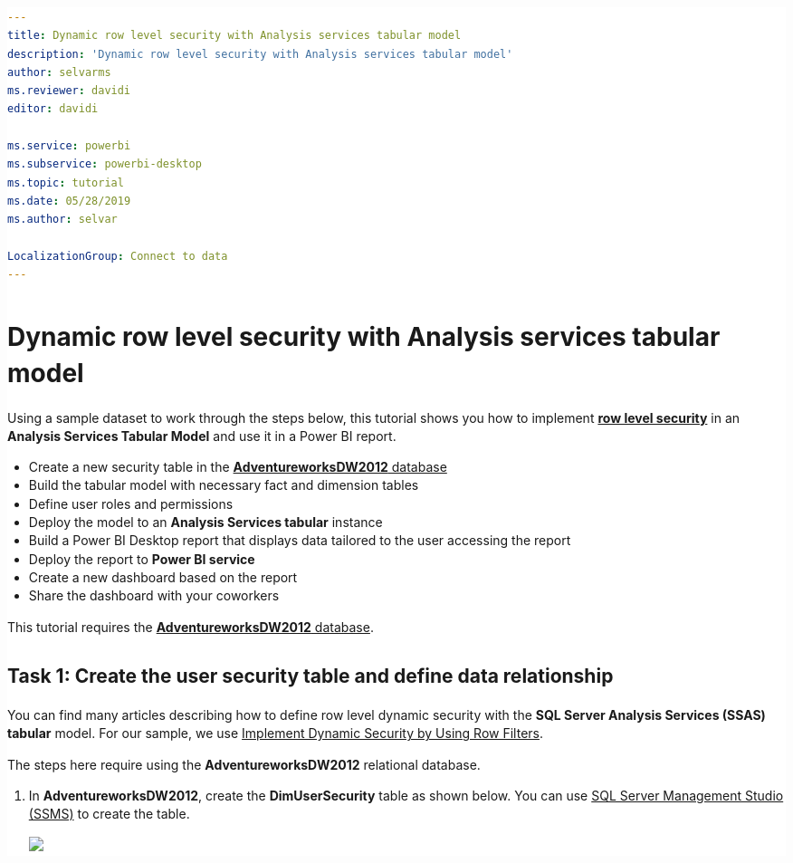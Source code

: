 ```yaml
---
title: Dynamic row level security with Analysis services tabular model
description: 'Dynamic row level security with Analysis services tabular model'
author: selvarms
ms.reviewer: davidi
editor: davidi

ms.service: powerbi
ms.subservice: powerbi-desktop
ms.topic: tutorial
ms.date: 05/28/2019
ms.author: selvar

LocalizationGroup: Connect to data
---
```

# Dynamic row level security with Analysis services tabular model

Using a sample dataset to work through the steps below, this tutorial shows you how to implement [**row level security**](service-admin-rls.md) in an **Analysis Services Tabular Model** and use it in a Power BI report. 

* Create a new security table in the [**AdventureworksDW2012** database](https://github.com/Microsoft/sql-server-samples/releases/tag/adventureworks)
* Build the tabular model with necessary fact and dimension tables
* Define user roles and permissions
* Deploy the model to an **Analysis Services tabular** instance
* Build a Power BI Desktop report that displays data tailored to the user accessing the report
* Deploy the report to **Power BI service**
* Create a new dashboard based on the report
* Share the dashboard with your coworkers 

This tutorial requires the [**AdventureworksDW2012** database](https://github.com/Microsoft/sql-server-samples/releases/tag/adventureworks).

## Task 1: Create the user security table and define data relationship

You can find many articles describing how to define row level dynamic security with the **SQL Server Analysis Services (SSAS) tabular** model. For our sample, we use [Implement Dynamic Security by Using Row Filters](https://docs.microsoft.com/analysis-services/tutorial-tabular-1200/supplemental-lesson-implement-dynamic-security-by-using-row-filters). 

The steps here require using the **AdventureworksDW2012** relational database.

1. In **AdventureworksDW2012**, create the **DimUserSecurity** table as shown below. You can use [SQL Server Management Studio (SSMS)](https://docs.microsoft.com/sql/ssms/download-sql-server-management-studio-ssms) to create the table.
   
   ![](media/desktop-tutorial-row-level-security-onprem-ssas-tabular/createusersecuritytable.png)
